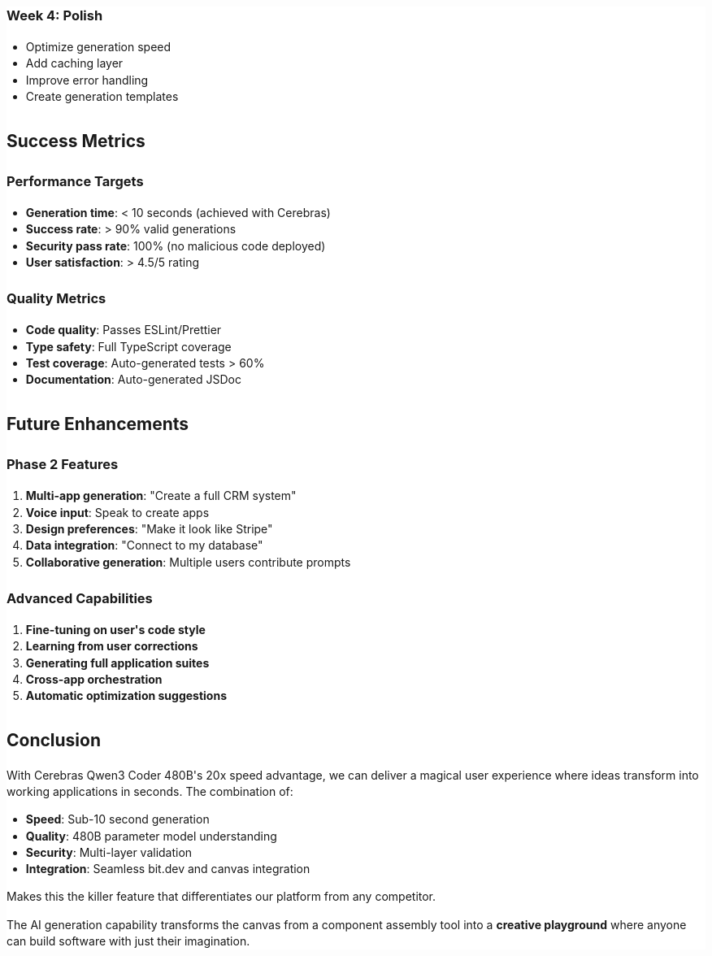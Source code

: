 ### Week 4: Polish
- Optimize generation speed
- Add caching layer
- Improve error handling
- Create generation templates

## Success Metrics

### Performance Targets
- **Generation time**: < 10 seconds (achieved with Cerebras)
- **Success rate**: > 90% valid generations
- **Security pass rate**: 100% (no malicious code deployed)
- **User satisfaction**: > 4.5/5 rating

### Quality Metrics
- **Code quality**: Passes ESLint/Prettier
- **Type safety**: Full TypeScript coverage
- **Test coverage**: Auto-generated tests > 60%
- **Documentation**: Auto-generated JSDoc

## Future Enhancements

### Phase 2 Features
1. **Multi-app generation**: "Create a full CRM system"
2. **Voice input**: Speak to create apps
3. **Design preferences**: "Make it look like Stripe"
4. **Data integration**: "Connect to my database"
5. **Collaborative generation**: Multiple users contribute prompts

### Advanced Capabilities
1. **Fine-tuning on user's code style**
2. **Learning from user corrections**
3. **Generating full application suites**
4. **Cross-app orchestration**
5. **Automatic optimization suggestions**

## Conclusion

With Cerebras Qwen3 Coder 480B's 20x speed advantage, we can deliver a magical user experience where ideas transform into working applications in seconds. The combination of:

- **Speed**: Sub-10 second generation
- **Quality**: 480B parameter model understanding
- **Security**: Multi-layer validation
- **Integration**: Seamless bit.dev and canvas integration

Makes this the killer feature that differentiates our platform from any competitor.

The AI generation capability transforms the canvas from a component assembly tool into a **creative playground** where anyone can build software with just their imagination.